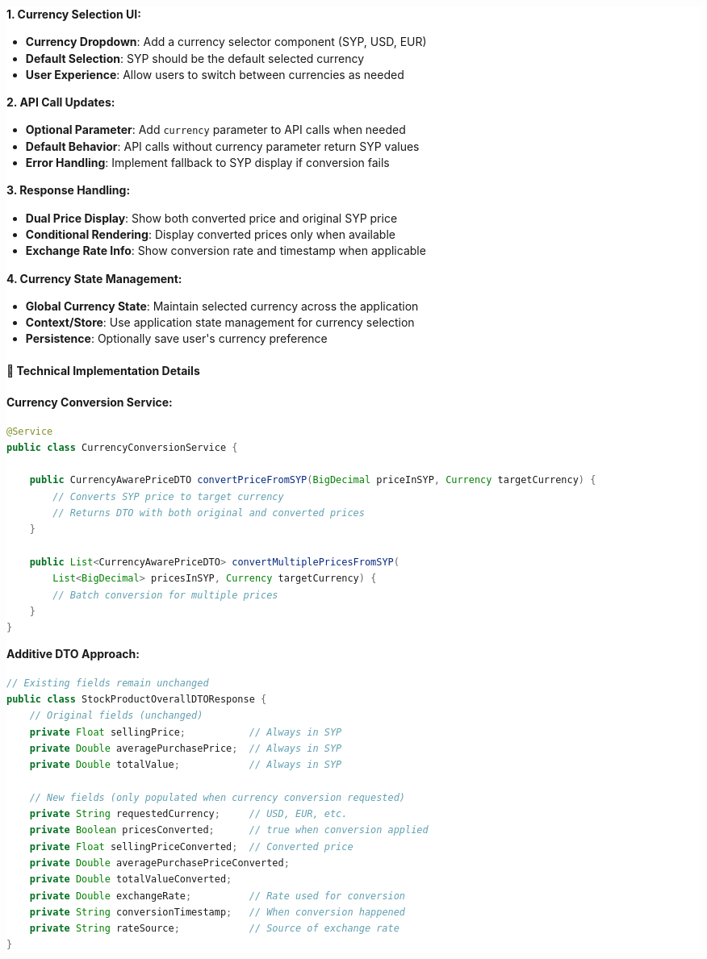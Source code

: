 **1. Currency Selection UI:**
- **Currency Dropdown**: Add a currency selector component (SYP, USD, EUR)
- **Default Selection**: SYP should be the default selected currency
- **User Experience**: Allow users to switch between currencies as needed

**2. API Call Updates:**
- **Optional Parameter**: Add `currency` parameter to API calls when needed
- **Default Behavior**: API calls without currency parameter return SYP values
- **Error Handling**: Implement fallback to SYP display if conversion fails

**3. Response Handling:**
- **Dual Price Display**: Show both converted price and original SYP price
- **Conditional Rendering**: Display converted prices only when available
- **Exchange Rate Info**: Show conversion rate and timestamp when applicable

**4. Currency State Management:**
- **Global Currency State**: Maintain selected currency across the application
- **Context/Store**: Use application state management for currency selection
- **Persistence**: Optionally save user's currency preference

#### **🔧 Technical Implementation Details**

**Currency Conversion Service:**
```java
@Service
public class CurrencyConversionService {
    
    public CurrencyAwarePriceDTO convertPriceFromSYP(BigDecimal priceInSYP, Currency targetCurrency) {
        // Converts SYP price to target currency
        // Returns DTO with both original and converted prices
    }
    
    public List<CurrencyAwarePriceDTO> convertMultiplePricesFromSYP(
        List<BigDecimal> pricesInSYP, Currency targetCurrency) {
        // Batch conversion for multiple prices
    }
}
```

**Additive DTO Approach:**
```java
// Existing fields remain unchanged
public class StockProductOverallDTOResponse {
    // Original fields (unchanged)
    private Float sellingPrice;           // Always in SYP
    private Double averagePurchasePrice;  // Always in SYP
    private Double totalValue;            // Always in SYP
    
    // New fields (only populated when currency conversion requested)
    private String requestedCurrency;     // USD, EUR, etc.
    private Boolean pricesConverted;      // true when conversion applied
    private Float sellingPriceConverted;  // Converted price
    private Double averagePurchasePriceConverted;
    private Double totalValueConverted;
    private Double exchangeRate;          // Rate used for conversion
    private String conversionTimestamp;   // When conversion happened
    private String rateSource;            // Source of exchange rate
}
```
